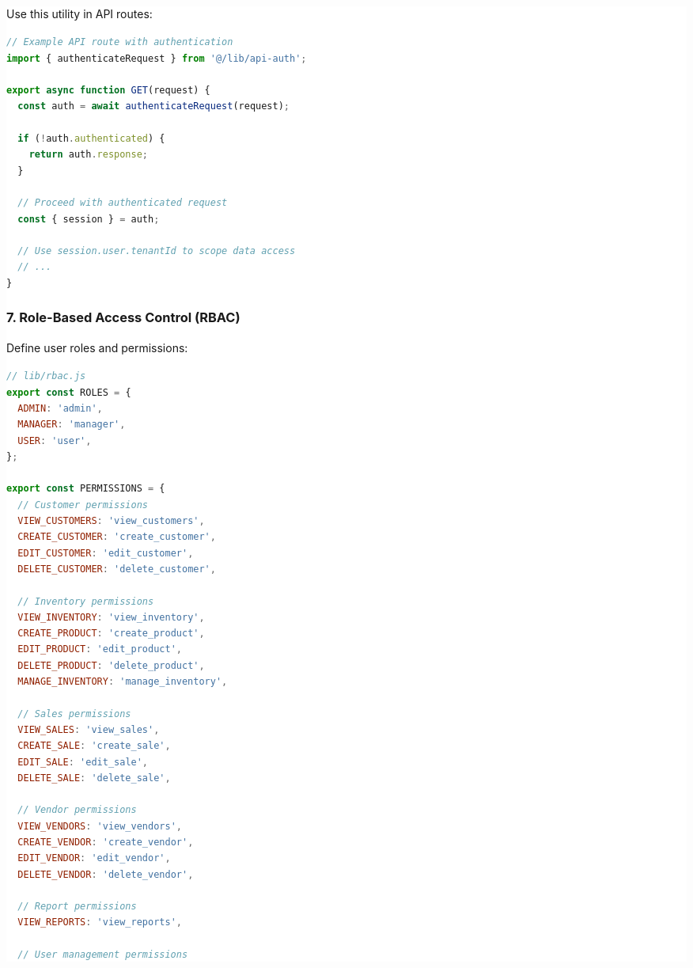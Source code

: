 ```javascript
```

Use this utility in API routes:

```javascript
// Example API route with authentication
import { authenticateRequest } from '@/lib/api-auth';

export async function GET(request) {
  const auth = await authenticateRequest(request);
  
  if (!auth.authenticated) {
    return auth.response;
  }
  
  // Proceed with authenticated request
  const { session } = auth;
  
  // Use session.user.tenantId to scope data access
  // ...
}
```

### 7. Role-Based Access Control (RBAC)

Define user roles and permissions:

```javascript
// lib/rbac.js
export const ROLES = {
  ADMIN: 'admin',
  MANAGER: 'manager',
  USER: 'user',
};

export const PERMISSIONS = {
  // Customer permissions
  VIEW_CUSTOMERS: 'view_customers',
  CREATE_CUSTOMER: 'create_customer',
  EDIT_CUSTOMER: 'edit_customer',
  DELETE_CUSTOMER: 'delete_customer',
  
  // Inventory permissions
  VIEW_INVENTORY: 'view_inventory',
  CREATE_PRODUCT: 'create_product',
  EDIT_PRODUCT: 'edit_product',
  DELETE_PRODUCT: 'delete_product',
  MANAGE_INVENTORY: 'manage_inventory',
  
  // Sales permissions
  VIEW_SALES: 'view_sales',
  CREATE_SALE: 'create_sale',
  EDIT_SALE: 'edit_sale',
  DELETE_SALE: 'delete_sale',
  
  // Vendor permissions
  VIEW_VENDORS: 'view_vendors',
  CREATE_VENDOR: 'create_vendor',
  EDIT_VENDOR: 'edit_vendor',
  DELETE_VENDOR: 'delete_vendor',
  
  // Report permissions
  VIEW_REPORTS: 'view_reports',
  
  // User management permissions
```